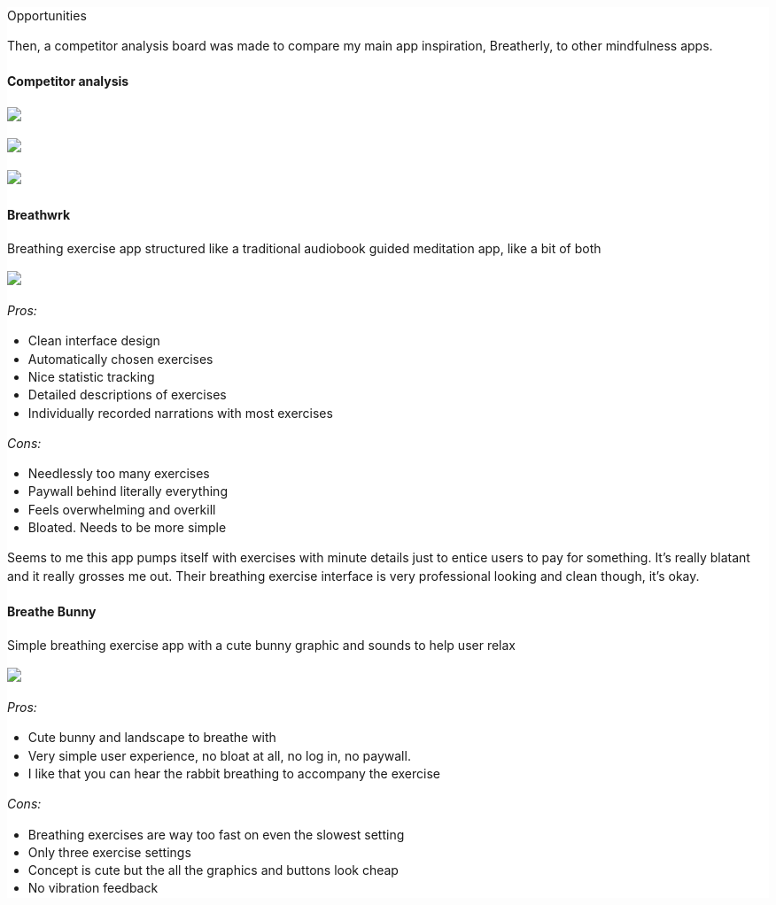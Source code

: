 Opportunities

Then, a competitor analysis board was made to compare my main app inspiration, Breatherly, to other mindfulness apps\.
#### Competitor analysis


![](/assets/1*utSLTRHWbEa-o5JaN8YNFw.png)



![](/assets/1*f112Osuf564r14_cPi4MaQ.png)



![](/assets/1*owdbAY7Hueszq1nMSEXenA.png)

#### **Breathwrk**

Breathing exercise app structured like a traditional audiobook guided meditation app, like a bit of both


![](/assets/1*bFgAOOyAvLOp5QcmXMUHrQ.png)


_Pros:_
- Clean interface design
- Automatically chosen exercises
- Nice statistic tracking
- Detailed descriptions of exercises
- Individually recorded narrations with most exercises


_Cons:_
- Needlessly too many exercises
- Paywall behind literally everything
- Feels overwhelming and overkill
- Bloated\. Needs to be more simple


Seems to me this app pumps itself with exercises with minute details just to entice users to pay for something\. It’s really blatant and it really grosses me out\. Their breathing exercise interface is very professional looking and clean though, it’s okay\.
#### Breathe Bunny

Simple breathing exercise app with a cute bunny graphic and sounds to help user relax


![](/assets/1*waVpTeeU7riJOg9tBa99YA.png)


_Pros:_
- Cute bunny and landscape to breathe with
- Very simple user experience, no bloat at all, no log in, no paywall\.
- I like that you can hear the rabbit breathing to accompany the exercise


_Cons:_
- Breathing exercises are way too fast on even the slowest setting
- Only three exercise settings
- Concept is cute but the all the graphics and buttons look cheap
- No vibration feedback
